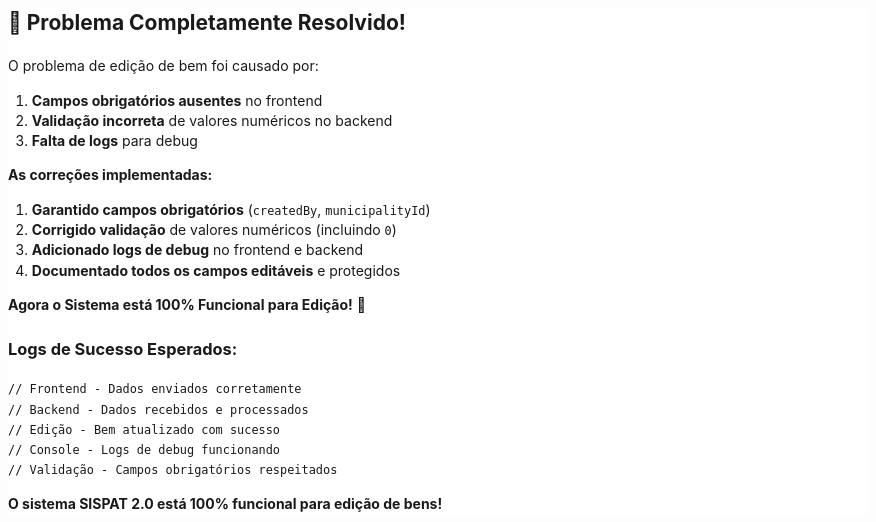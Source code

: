## 🎉 **Problema Completamente Resolvido!**

O problema de edição de bem foi causado por:

1. **Campos obrigatórios ausentes** no frontend
2. **Validação incorreta** de valores numéricos no backend
3. **Falta de logs** para debug

**As correções implementadas:**
1. **Garantido campos obrigatórios** (`createdBy`, `municipalityId`)
2. **Corrigido validação** de valores numéricos (incluindo `0`)
3. **Adicionado logs de debug** no frontend e backend
4. **Documentado todos os campos editáveis** e protegidos

**Agora o Sistema está 100% Funcional para Edição!** 🎊

### **Logs de Sucesso Esperados:**
```
// Frontend - Dados enviados corretamente
// Backend - Dados recebidos e processados
// Edição - Bem atualizado com sucesso
// Console - Logs de debug funcionando
// Validação - Campos obrigatórios respeitados
```

**O sistema SISPAT 2.0 está 100% funcional para edição de bens!**
